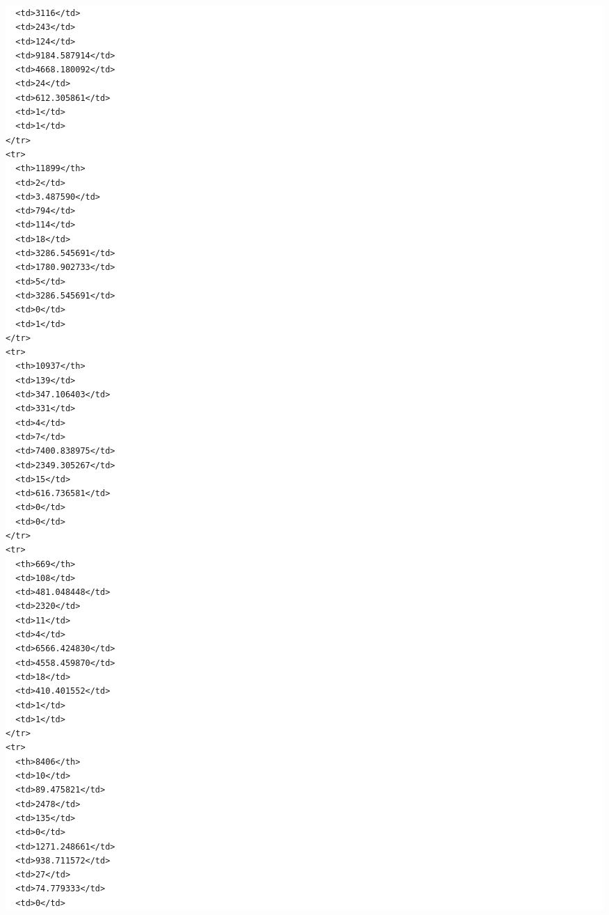       <td>3116</td>
      <td>243</td>
      <td>124</td>
      <td>9184.587914</td>
      <td>4668.180092</td>
      <td>24</td>
      <td>612.305861</td>
      <td>1</td>
      <td>1</td>
    </tr>
    <tr>
      <th>11899</th>
      <td>2</td>
      <td>3.487590</td>
      <td>794</td>
      <td>114</td>
      <td>18</td>
      <td>3286.545691</td>
      <td>1780.902733</td>
      <td>5</td>
      <td>3286.545691</td>
      <td>0</td>
      <td>1</td>
    </tr>
    <tr>
      <th>10937</th>
      <td>139</td>
      <td>347.106403</td>
      <td>331</td>
      <td>4</td>
      <td>7</td>
      <td>7400.838975</td>
      <td>2349.305267</td>
      <td>15</td>
      <td>616.736581</td>
      <td>0</td>
      <td>0</td>
    </tr>
    <tr>
      <th>669</th>
      <td>108</td>
      <td>481.048448</td>
      <td>2320</td>
      <td>11</td>
      <td>4</td>
      <td>6566.424830</td>
      <td>4558.459870</td>
      <td>18</td>
      <td>410.401552</td>
      <td>1</td>
      <td>1</td>
    </tr>
    <tr>
      <th>8406</th>
      <td>10</td>
      <td>89.475821</td>
      <td>2478</td>
      <td>135</td>
      <td>0</td>
      <td>1271.248661</td>
      <td>938.711572</td>
      <td>27</td>
      <td>74.779333</td>
      <td>0</td>